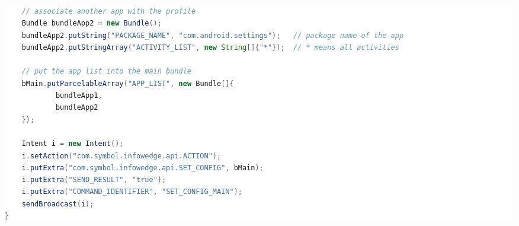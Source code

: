 ```java
    // associate another app with the profile
    Bundle bundleApp2 = new Bundle();
    bundleApp2.putString("PACKAGE_NAME", "com.android.settings");   // package name of the app
    bundleApp2.putStringArray("ACTIVITY_LIST", new String[]{"*"});  // * means all activities

    // put the app list into the main bundle
    bMain.putParcelableArray("APP_LIST", new Bundle[]{
            bundleApp1,
            bundleApp2
    });

    Intent i = new Intent();
    i.setAction("com.symbol.infowedge.api.ACTION");
    i.putExtra("com.symbol.infowedge.api.SET_CONFIG", bMain);
    i.putExtra("SEND_RESULT", "true");
    i.putExtra("COMMAND_IDENTIFIER", "SET_CONFIG_MAIN");
    sendBroadcast(i);
}
```
